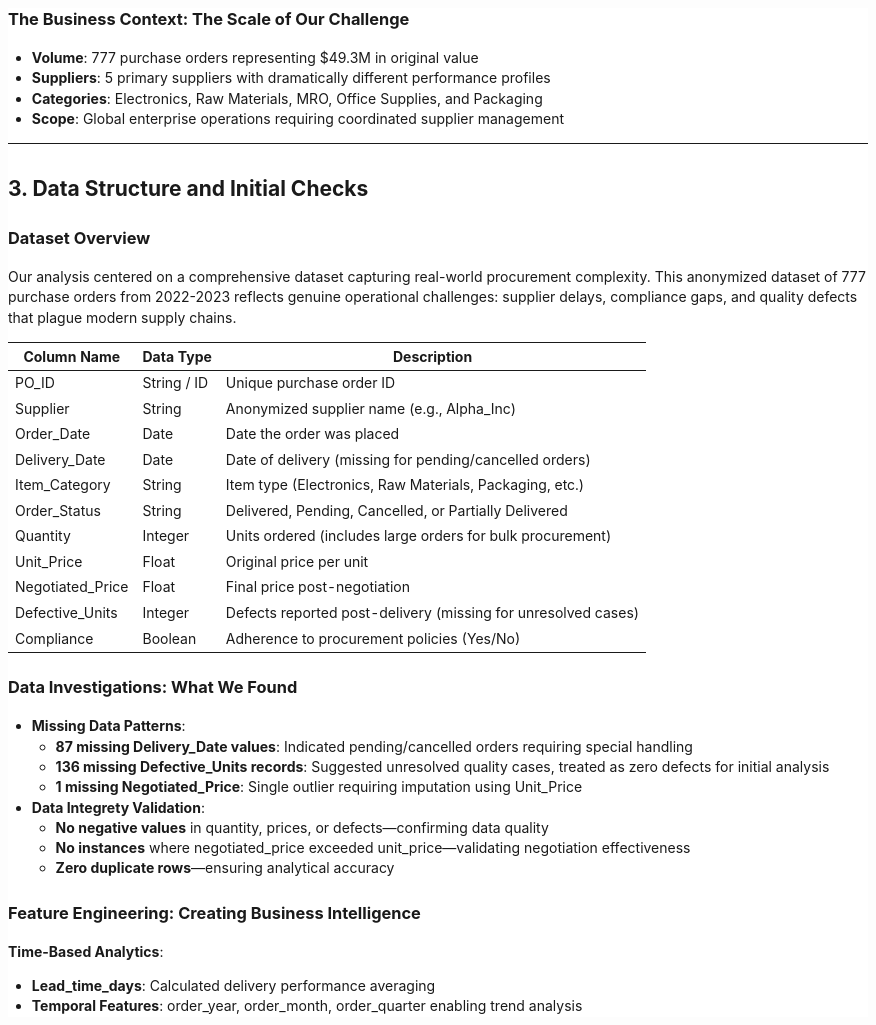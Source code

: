 ### The Business Context: The Scale of Our Challenge
- **Volume**: 777 purchase orders representing $49.3M in original value
- **Suppliers**: 5 primary suppliers with dramatically different performance profiles
- **Categories**: Electronics, Raw Materials, MRO, Office Supplies, and Packaging
- **Scope**: Global enterprise operations requiring coordinated supplier management

---

## 3. Data Structure and Initial Checks

### Dataset Overview
Our analysis centered on a comprehensive dataset capturing real-world procurement complexity. This anonymized dataset of 777 purchase orders from 2022-2023 reflects genuine operational challenges: supplier delays, compliance gaps, and quality defects that plague modern supply chains.

| Column Name        | Data Type   | Description                                                                |
|--------------------|-------------|----------------------------------------------------------------------------|
| PO_ID              | String / ID | Unique purchase order ID                                                   |
| Supplier           | String      | Anonymized supplier name (e.g., Alpha_Inc)                                 |
| Order_Date         | Date        | Date the order was placed                                                  |
| Delivery_Date      | Date        | Date of delivery (missing for pending/cancelled orders)                    |
| Item_Category      | String      | Item type (Electronics, Raw Materials, Packaging, etc.)                    |
| Order_Status       | String      | Delivered, Pending, Cancelled, or Partially Delivered                      |
| Quantity           | Integer     | Units ordered (includes large orders for bulk procurement)                 |
| Unit_Price         | Float       | Original price per unit                                                    |
| Negotiated_Price   | Float       | Final price post-negotiation                                               |
| Defective_Units    | Integer     | Defects reported post-delivery (missing for unresolved cases)              |
| Compliance         | Boolean     | Adherence to procurement policies (Yes/No)                                 |


### Data Investigations: What We Found
- **Missing Data Patterns**:
  - **87 missing Delivery_Date values**: Indicated pending/cancelled orders requiring special handling
  - **136 missing Defective_Units records**: Suggested unresolved quality cases, treated as zero defects for initial analysis
  - **1 missing Negotiated_Price**: Single outlier requiring imputation using Unit_Price
- **Data Integrety Validation**:
  - **No negative values** in quantity, prices, or defects—confirming data quality
  - **No instances** where negotiated_price exceeded unit_price—validating negotiation effectiveness
  - **Zero duplicate rows**—ensuring analytical accuracy

### Feature Engineering: Creating Business Intelligence
**Time-Based Analytics**:
- **Lead_time_days**: Calculated delivery performance averaging
- **Temporal Features**: order_year, order_month, order_quarter enabling trend analysis
  